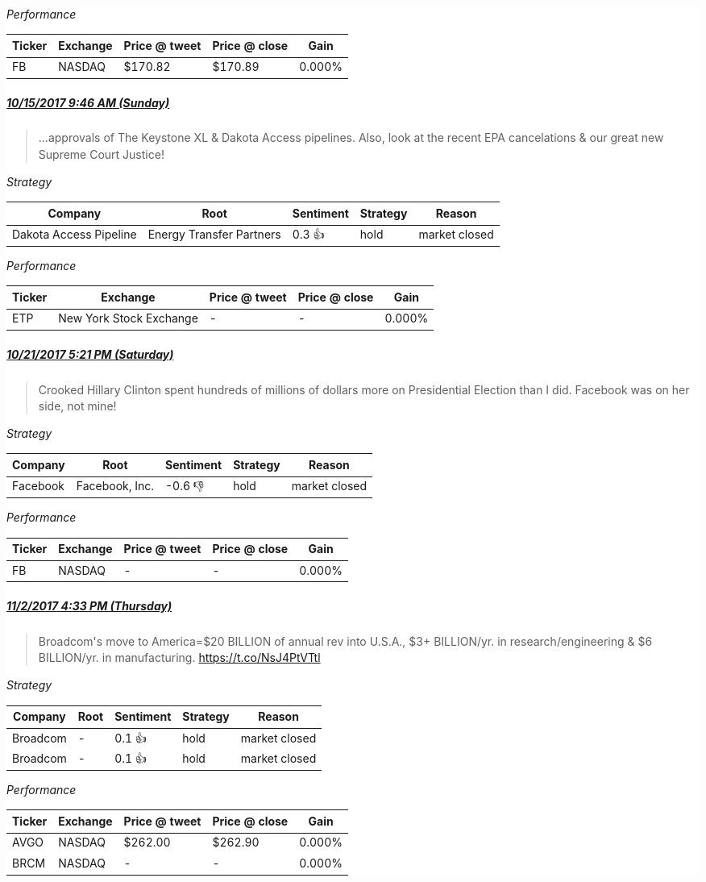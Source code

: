 *Performance*

Ticker | Exchange | Price @ tweet | Price @ close | Gain
-------|----------|---------------|---------------|-----
FB | NASDAQ | $170.82 | $170.89 | 0.000%

##### [10/15/2017 9:46 AM (Sunday)](https://twitter.com/elonmusk/status/919560102725738498)

> ...approvals of The Keystone XL &amp; Dakota Access pipelines. Also, look at the recent EPA cancelations &amp; our great new Supreme Court Justice!

*Strategy*

Company | Root | Sentiment | Strategy | Reason
--------|------|-----------|----------|-------
Dakota Access Pipeline | Energy Transfer Partners | 0.3 :thumbsup: | hold | market closed

*Performance*

Ticker | Exchange | Price @ tweet | Price @ close | Gain
-------|----------|---------------|---------------|-----
ETP | New York Stock Exchange | - | - | 0.000%

##### [10/21/2017 5:21 PM (Saturday)](https://twitter.com/elonmusk/status/921848853090983938)

> Crooked Hillary Clinton spent hundreds of millions of dollars more on Presidential Election than I did. Facebook was on her side, not mine!

*Strategy*

Company | Root | Sentiment | Strategy | Reason
--------|------|-----------|----------|-------
Facebook | Facebook, Inc. | -0.6 :thumbsdown: | hold | market closed

*Performance*

Ticker | Exchange | Price @ tweet | Price @ close | Gain
-------|----------|---------------|---------------|-----
FB | NASDAQ | - | - | 0.000%

##### [11/2/2017 4:33 PM (Thursday)](https://twitter.com/elonmusk/status/926185468911382529)

> Broadcom's move to America=$20 BILLION of annual rev into U.S.A., $3+ BILLION/yr. in research/engineering &amp; $6 BILLION/yr. in manufacturing. https://t.co/NsJ4PtVTtl

*Strategy*

Company | Root | Sentiment | Strategy | Reason
--------|------|-----------|----------|-------
Broadcom | - | 0.1 :thumbsup: | hold | market closed
Broadcom | - | 0.1 :thumbsup: | hold | market closed

*Performance*

Ticker | Exchange | Price @ tweet | Price @ close | Gain
-------|----------|---------------|---------------|-----
AVGO | NASDAQ | $262.00 | $262.90 | 0.000%
BRCM | NASDAQ | - | - | 0.000%
